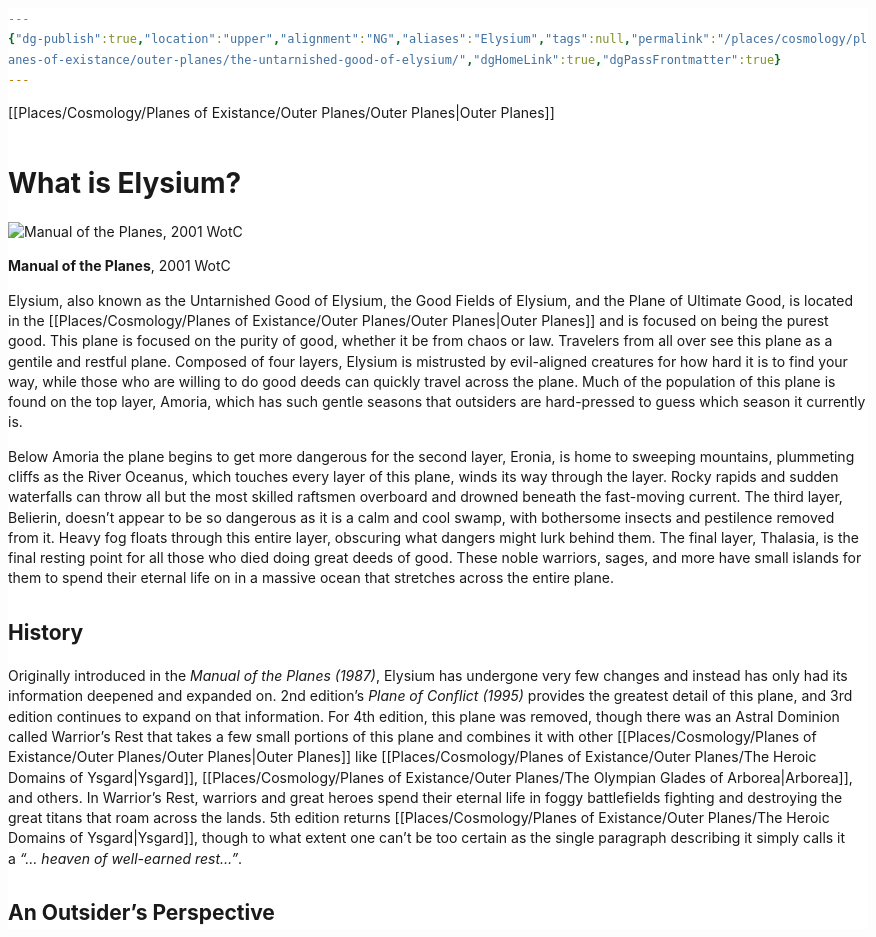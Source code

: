 ```yaml
---
{"dg-publish":true,"location":"upper","alignment":"NG","aliases":"Elysium","tags":null,"permalink":"/places/cosmology/planes-of-existance/outer-planes/the-untarnished-good-of-elysium/","dgHomeLink":true,"dgPassFrontmatter":true}
---
```


[[Places/Cosmology/Planes of Existance/Outer Planes/Outer Planes|Outer Planes]]
# What is Elysium?
![Manual of the Planes, 2001 WotC](https://images.squarespace-cdn.com/content/v1/5bd88db093a6320f071b1a50/1597076023467-3ZKMAQOH0SJHALROEWE5/image-asset.jpeg)

**Manual of the Planes**, 2001 WotC

Elysium, also known as the Untarnished Good of Elysium, the Good Fields of Elysium, and the Plane of Ultimate Good, is located in the [[Places/Cosmology/Planes of Existance/Outer Planes/Outer Planes|Outer Planes]] and is focused on being the purest good. This plane is focused on the purity of good, whether it be from chaos or law. Travelers from all over see this plane as a gentile and restful plane. Composed of four layers, Elysium is mistrusted by evil-aligned creatures for how hard it is to find your way, while those who are willing to do good deeds can quickly travel across the plane. Much of the population of this plane is found on the top layer, Amoria, which has such gentle seasons that outsiders are hard-pressed to guess which season it currently is. 

Below Amoria the plane begins to get more dangerous for the second layer, Eronia, is home to sweeping mountains, plummeting cliffs as the River Oceanus, which touches every layer of this plane, winds its way through the layer. Rocky rapids and sudden waterfalls can throw all but the most skilled raftsmen overboard and drowned beneath the fast-moving current. The third layer, Belierin, doesn’t appear to be so dangerous as it is a calm and cool swamp, with bothersome insects and pestilence removed from it. Heavy fog floats through this entire layer, obscuring what dangers might lurk behind them. The final layer, Thalasia, is the final resting point for all those who died doing great deeds of good. These noble warriors, sages, and more have small islands for them to spend their eternal life on in a massive ocean that stretches across the entire plane.

## History

Originally introduced in the _Manual of the Planes (1987)_, Elysium has undergone very few changes and instead has only had its information deepened and expanded on. 2nd edition’s _Plane of Conflict (1995)_ provides the greatest detail of this plane, and 3rd edition continues to expand on that information. For 4th edition, this plane was removed, though there was an Astral Dominion called Warrior’s Rest that takes a few small portions of this plane and combines it with other [[Places/Cosmology/Planes of Existance/Outer Planes/Outer Planes|Outer Planes]] like [[Places/Cosmology/Planes of Existance/Outer Planes/The Heroic Domains of Ysgard|Ysgard]], [[Places/Cosmology/Planes of Existance/Outer Planes/The Olympian Glades of Arborea|Arborea]], and others. In Warrior’s Rest, warriors and great heroes spend their eternal life in foggy battlefields fighting and destroying the great titans that roam across the lands. 5th edition returns [[Places/Cosmology/Planes of Existance/Outer Planes/The Heroic Domains of Ysgard|Ysgard]], though to what extent one can’t be too certain as the single paragraph describing it simply calls it a _“… heaven of well-earned rest…”_.  

## An Outsider’s Perspective

